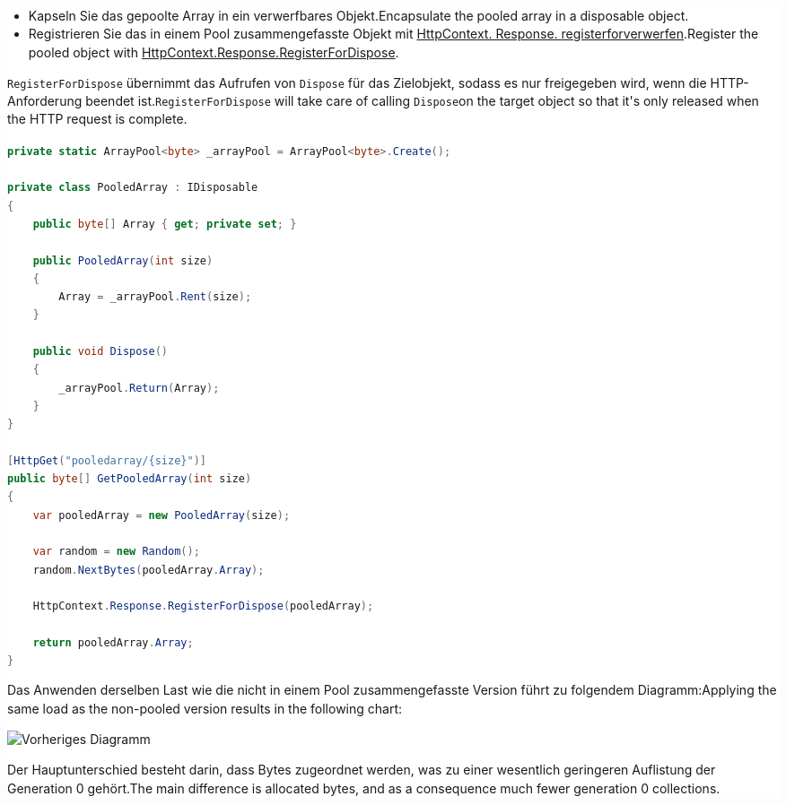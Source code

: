 * <span data-ttu-id="3ae28-327">Kapseln Sie das gepoolte Array in ein verwerfbares Objekt.</span><span class="sxs-lookup"><span data-stu-id="3ae28-327">Encapsulate the pooled array in a disposable object.</span></span>
* <span data-ttu-id="3ae28-328">Registrieren Sie das in einem Pool zusammengefasste Objekt mit [HttpContext. Response. registerforverwerfen](xref:Microsoft.AspNetCore.Http.HttpResponse.RegisterForDispose*).</span><span class="sxs-lookup"><span data-stu-id="3ae28-328">Register the pooled object with [HttpContext.Response.RegisterForDispose](xref:Microsoft.AspNetCore.Http.HttpResponse.RegisterForDispose*).</span></span>

<span data-ttu-id="3ae28-329">`RegisterForDispose` übernimmt das Aufrufen von `Dispose` für das Zielobjekt, sodass es nur freigegeben wird, wenn die HTTP-Anforderung beendet ist.</span><span class="sxs-lookup"><span data-stu-id="3ae28-329">`RegisterForDispose` will take care of calling `Dispose`on the target object so that it's only released when the HTTP request is complete.</span></span>

```csharp
private static ArrayPool<byte> _arrayPool = ArrayPool<byte>.Create();

private class PooledArray : IDisposable
{
    public byte[] Array { get; private set; }

    public PooledArray(int size)
    {
        Array = _arrayPool.Rent(size);
    }

    public void Dispose()
    {
        _arrayPool.Return(Array);
    }
}

[HttpGet("pooledarray/{size}")]
public byte[] GetPooledArray(int size)
{
    var pooledArray = new PooledArray(size);

    var random = new Random();
    random.NextBytes(pooledArray.Array);

    HttpContext.Response.RegisterForDispose(pooledArray);

    return pooledArray.Array;
}
```

<span data-ttu-id="3ae28-330">Das Anwenden derselben Last wie die nicht in einem Pool zusammengefasste Version führt zu folgendem Diagramm:</span><span class="sxs-lookup"><span data-stu-id="3ae28-330">Applying the same load as the non-pooled version results in the following chart:</span></span>

![Vorheriges Diagramm](memory/_static/pooledarray.png)

<span data-ttu-id="3ae28-332">Der Hauptunterschied besteht darin, dass Bytes zugeordnet werden, was zu einer wesentlich geringeren Auflistung der Generation 0 gehört.</span><span class="sxs-lookup"><span data-stu-id="3ae28-332">The main difference is allocated bytes, and as a consequence much fewer generation 0 collections.</span></span>

